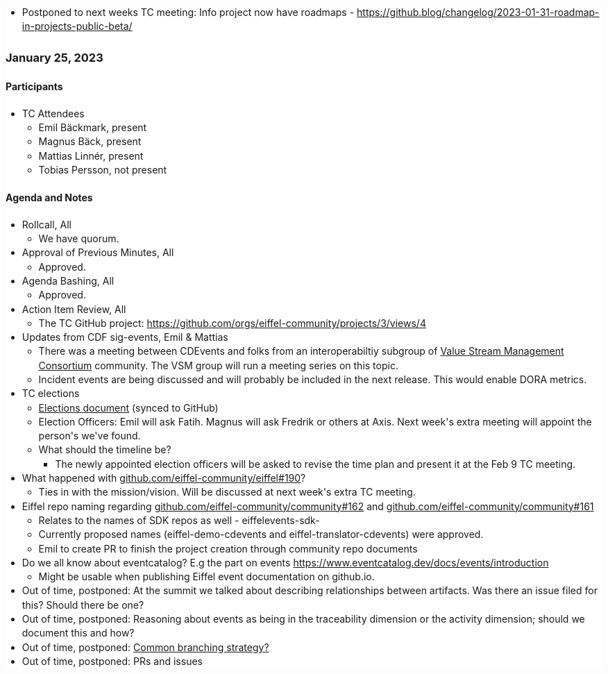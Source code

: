 * Postponed to next weeks TC meeting: Info project now have roadmaps - https://github.blog/changelog/2023-01-31-roadmap-in-projects-public-beta/


### January 25, 2023

#### Participants

* TC Attendees
    * Emil Bäckmark, present
    * Magnus Bäck, present
    * Mattias Linnér, present
    * Tobias Persson, not present

#### Agenda and Notes

* Rollcall, All
    * We have quorum.
* Approval of Previous Minutes, All
    * Approved.
* Agenda Bashing, All
    * Approved.
* Action Item Review, All
    * The TC GitHub project: https://github.com/orgs/eiffel-community/projects/3/views/4
* Updates from CDF sig-events, Emil & Mattias
    * There was a meeting between CDEvents and folks from an interoperabiltiy subgroup of [Value Stream Management Consortium](https://www.vsmconsortium.org/) community. The VSM group will run a meeting series on this topic.
    * Incident events are being discussed and will probably be included in the next release. This would enable DORA metrics.
* TC elections
    * [Elections document](https://hackmd.io/6x1Ef5Y_RWqaOmytMeYVKw) (synced to GitHub)
    * Election Officers: Emil will ask Fatih. Magnus will ask Fredrik or others at Axis. Next week's extra meeting will appoint the person's we've found.
    * What should the timeline be?
        * The newly appointed election officers will be asked to revise the time plan and present it at the Feb 9 TC meeting.
* What happened with [github.com/eiffel-community/eiffel#190](https://github.com/eiffel-community/eiffel/issues/190)?
    * Ties in with the mission/vision. Will be discussed at next week's extra TC meeting.
* Eiffel repo naming regarding 
[github.com/eiffel-community/community#162](https://github.com/eiffel-community/community/issues/162) and [github.com/eiffel-community/community#161](https://github.com/eiffel-community/community/issues/161)
    * Relates to the names of SDK repos as well - eiffelevents-sdk-
    * Currently proposed names (eiffel-demo-cdevents and eiffel-translator-cdevents) were approved.
    * Emil to create PR to finish the project creation through community repo documents
* Do we all know about eventcatalog? E.g the part on events https://www.eventcatalog.dev/docs/events/introduction
    * Might be usable when publishing Eiffel event documentation on github.io.
* Out of time, postponed: At the summit we talked about describing relationships between artifacts. Was there an issue filed for this? Should there be one?
* Out of time, postponed: Reasoning about events as being in the traceability dimension or the activity dimension; should we document this and how?
* Out of time, postponed: [Common branching strategy?](https://github.com/eiffel-community/community/issues/150)
* Out of time, postponed: PRs and issues 
